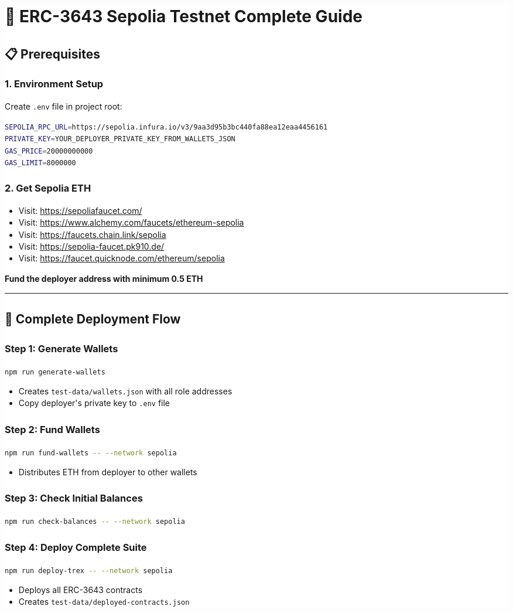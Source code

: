 # 🚀 ERC-3643 Sepolia Testnet Complete Guide

## 📋 Prerequisites

### 1. Environment Setup
Create `.env` file in project root:
```bash
SEPOLIA_RPC_URL=https://sepolia.infura.io/v3/9aa3d95b3bc440fa88ea12eaa4456161
PRIVATE_KEY=YOUR_DEPLOYER_PRIVATE_KEY_FROM_WALLETS_JSON
GAS_PRICE=20000000000
GAS_LIMIT=8000000
```

### 2. Get Sepolia ETH
- Visit: https://sepoliafaucet.com/
- Visit: https://www.alchemy.com/faucets/ethereum-sepolia
- Visit: https://faucets.chain.link/sepolia
- Visit: https://sepolia-faucet.pk910.de/
- Visit: https://faucet.quicknode.com/ethereum/sepolia

**Fund the deployer address with minimum 0.5 ETH**

---

## 🚀 Complete Deployment Flow

### Step 1: Generate Wallets
```bash
npm run generate-wallets
```
- Creates `test-data/wallets.json` with all role addresses
- Copy deployer's private key to `.env` file

### Step 2: Fund Wallets
```bash
npm run fund-wallets -- --network sepolia
```
- Distributes ETH from deployer to other wallets

### Step 3: Check Initial Balances
```bash
npm run check-balances -- --network sepolia
```

### Step 4: Deploy Complete Suite
```bash
npm run deploy-trex -- --network sepolia
```
- Deploys all ERC-3643 contracts
- Creates `test-data/deployed-contracts.json`
